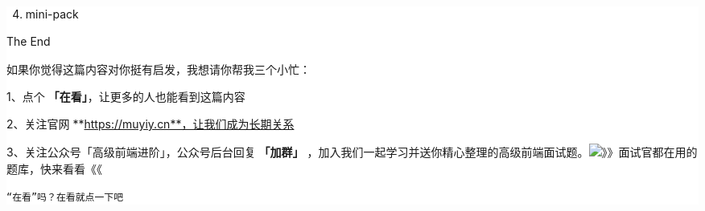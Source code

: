 4.  mini-pack
    

The End

如果你觉得这篇内容对你挺有启发，我想请你帮我三个小忙：

1、点个 **「在看」**，让更多的人也能看到这篇内容

2、关注官网 **https://muyiy.cn**，让我们成为长期关系

3、关注公众号「高级前端进阶」，公众号后台回复 **「加群」** ，加入我们一起学习并送你精心整理的高级前端面试题。![](https://mmbiz.qpic.cn/sz_mmbiz_png/H8M5QJDxMHpfug7eo0bpXVYicId4V9tZIGGOB0zO9klU12D6iap0ib0IwAAKZ6vyJKuiaIwN4yibqxPPcP8b9e84vKA/640?wx_fmt=jpeg)》》面试官都在用的题库，快来看看《《

```
“在看”吗？在看就点一下吧

```